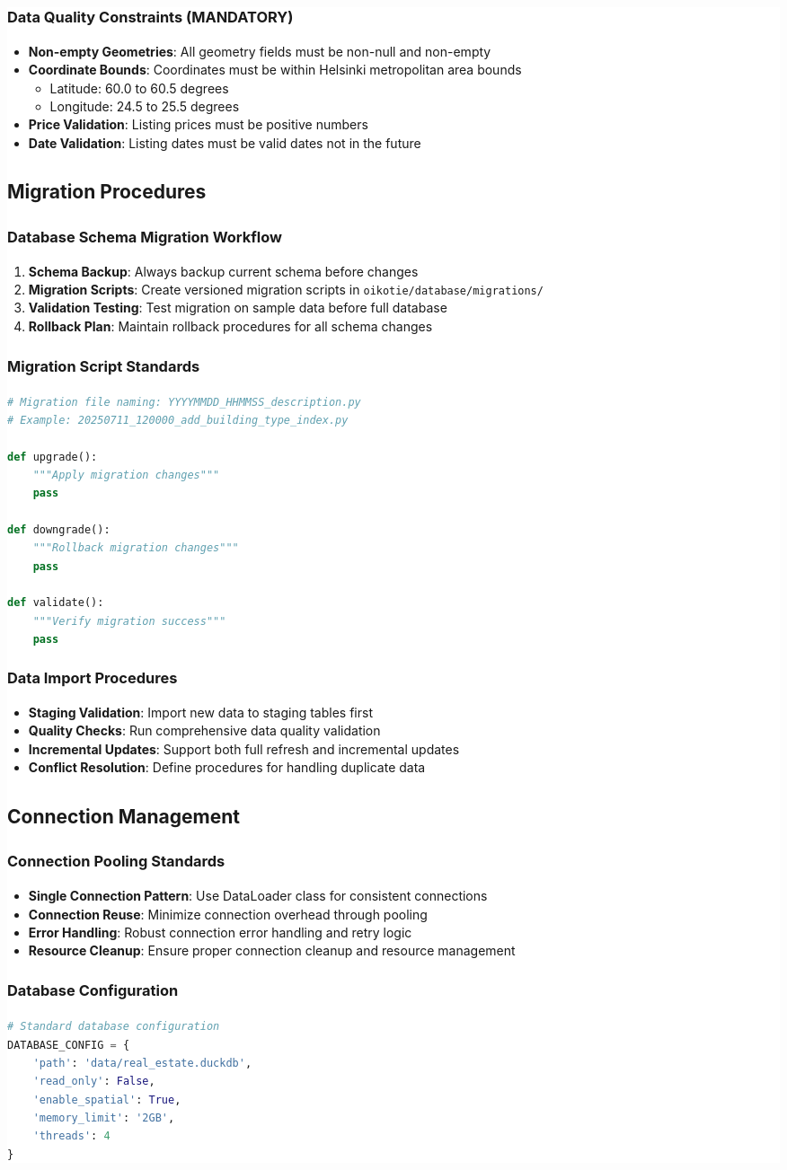 ### Data Quality Constraints (MANDATORY)
- **Non-empty Geometries**: All geometry fields must be non-null and non-empty
- **Coordinate Bounds**: Coordinates must be within Helsinki metropolitan area bounds
  - Latitude: 60.0 to 60.5 degrees
  - Longitude: 24.5 to 25.5 degrees
- **Price Validation**: Listing prices must be positive numbers
- **Date Validation**: Listing dates must be valid dates not in the future

## Migration Procedures

### Database Schema Migration Workflow
1. **Schema Backup**: Always backup current schema before changes
2. **Migration Scripts**: Create versioned migration scripts in `oikotie/database/migrations/`
3. **Validation Testing**: Test migration on sample data before full database
4. **Rollback Plan**: Maintain rollback procedures for all schema changes

### Migration Script Standards
```python
# Migration file naming: YYYYMMDD_HHMMSS_description.py
# Example: 20250711_120000_add_building_type_index.py

def upgrade():
    """Apply migration changes"""
    pass

def downgrade():
    """Rollback migration changes"""  
    pass

def validate():
    """Verify migration success"""
    pass
```

### Data Import Procedures
- **Staging Validation**: Import new data to staging tables first
- **Quality Checks**: Run comprehensive data quality validation
- **Incremental Updates**: Support both full refresh and incremental updates
- **Conflict Resolution**: Define procedures for handling duplicate data

## Connection Management

### Connection Pooling Standards
- **Single Connection Pattern**: Use DataLoader class for consistent connections
- **Connection Reuse**: Minimize connection overhead through pooling
- **Error Handling**: Robust connection error handling and retry logic
- **Resource Cleanup**: Ensure proper connection cleanup and resource management

### Database Configuration
```python
# Standard database configuration
DATABASE_CONFIG = {
    'path': 'data/real_estate.duckdb',
    'read_only': False,
    'enable_spatial': True,
    'memory_limit': '2GB',
    'threads': 4
}
```
